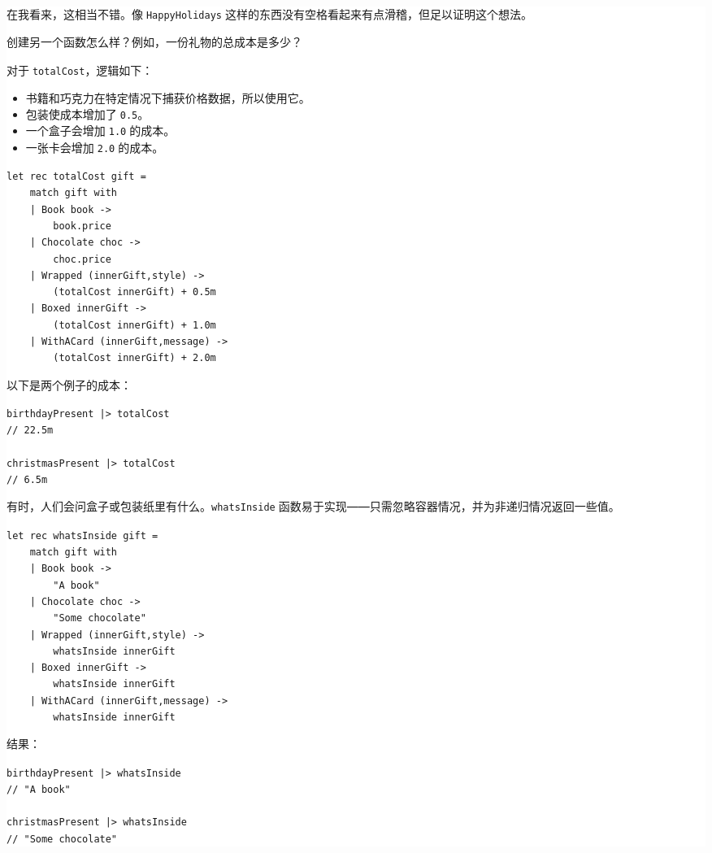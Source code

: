 在我看来，这相当不错。像 `HappyHolidays` 这样的东西没有空格看起来有点滑稽，但足以证明这个想法。

创建另一个函数怎么样？例如，一份礼物的总成本是多少？

对于 `totalCost`，逻辑如下：

- 书籍和巧克力在特定情况下捕获价格数据，所以使用它。
- 包装使成本增加了 `0.5`。
- 一个盒子会增加 `1.0` 的成本。
- 一张卡会增加 `2.0` 的成本。

```F#
let rec totalCost gift =
    match gift with
    | Book book ->
        book.price
    | Chocolate choc ->
        choc.price
    | Wrapped (innerGift,style) ->
        (totalCost innerGift) + 0.5m
    | Boxed innerGift ->
        (totalCost innerGift) + 1.0m
    | WithACard (innerGift,message) ->
        (totalCost innerGift) + 2.0m
```

以下是两个例子的成本：

```F#
birthdayPresent |> totalCost
// 22.5m

christmasPresent |> totalCost
// 6.5m
```

有时，人们会问盒子或包装纸里有什么。`whatsInside` 函数易于实现——只需忽略容器情况，并为非递归情况返回一些值。

```F#
let rec whatsInside gift =
    match gift with
    | Book book ->
        "A book"
    | Chocolate choc ->
        "Some chocolate"
    | Wrapped (innerGift,style) ->
        whatsInside innerGift
    | Boxed innerGift ->
        whatsInside innerGift
    | WithACard (innerGift,message) ->
        whatsInside innerGift
```

结果：

```F#
birthdayPresent |> whatsInside
// "A book"

christmasPresent |> whatsInside
// "Some chocolate"
```
